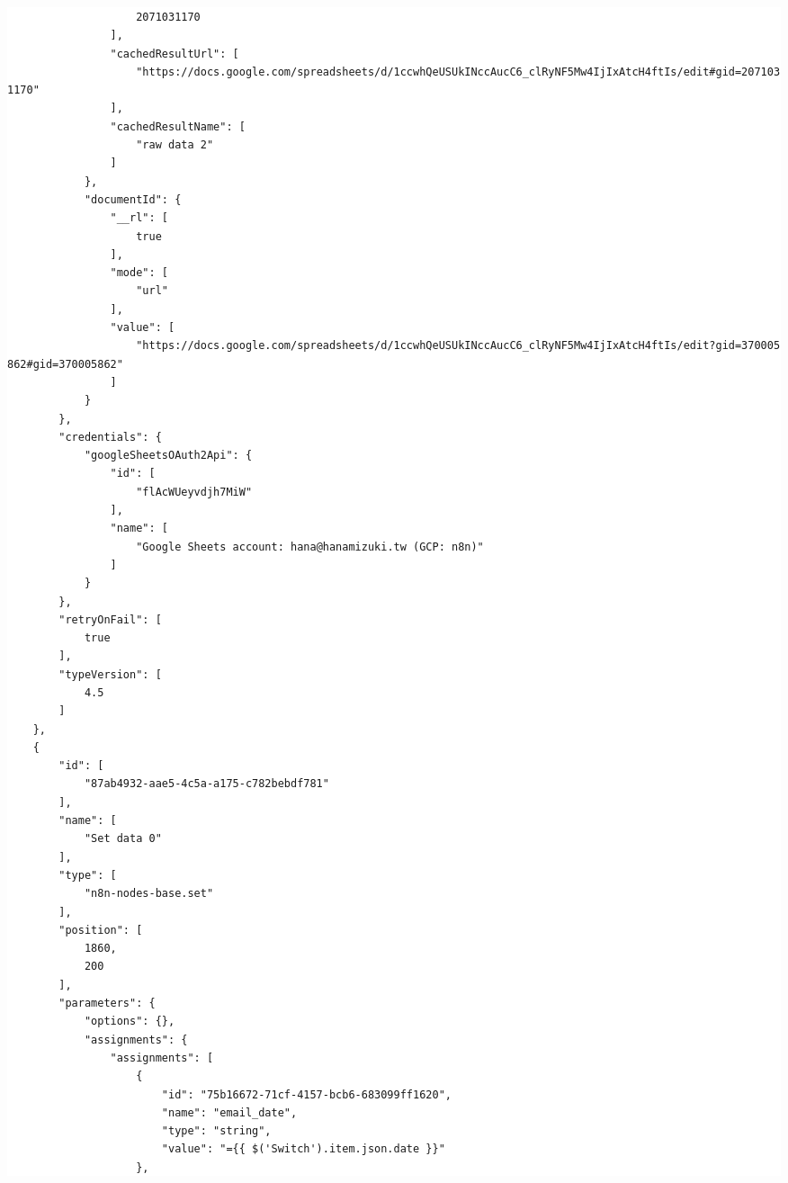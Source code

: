                         2071031170
                    ],
                    "cachedResultUrl": [
                        "https://docs.google.com/spreadsheets/d/1ccwhQeUSUkINccAucC6_clRyNF5Mw4IjIxAtcH4ftIs/edit#gid=2071031170"
                    ],
                    "cachedResultName": [
                        "raw data 2"
                    ]
                },
                "documentId": {
                    "__rl": [
                        true
                    ],
                    "mode": [
                        "url"
                    ],
                    "value": [
                        "https://docs.google.com/spreadsheets/d/1ccwhQeUSUkINccAucC6_clRyNF5Mw4IjIxAtcH4ftIs/edit?gid=370005862#gid=370005862"
                    ]
                }
            },
            "credentials": {
                "googleSheetsOAuth2Api": {
                    "id": [
                        "flAcWUeyvdjh7MiW"
                    ],
                    "name": [
                        "Google Sheets account: hana@hanamizuki.tw (GCP: n8n)"
                    ]
                }
            },
            "retryOnFail": [
                true
            ],
            "typeVersion": [
                4.5
            ]
        },
        {
            "id": [
                "87ab4932-aae5-4c5a-a175-c782bebdf781"
            ],
            "name": [
                "Set data 0"
            ],
            "type": [
                "n8n-nodes-base.set"
            ],
            "position": [
                1860,
                200
            ],
            "parameters": {
                "options": {},
                "assignments": {
                    "assignments": [
                        {
                            "id": "75b16672-71cf-4157-bcb6-683099ff1620",
                            "name": "email_date",
                            "type": "string",
                            "value": "={{ $('Switch').item.json.date }}"
                        },